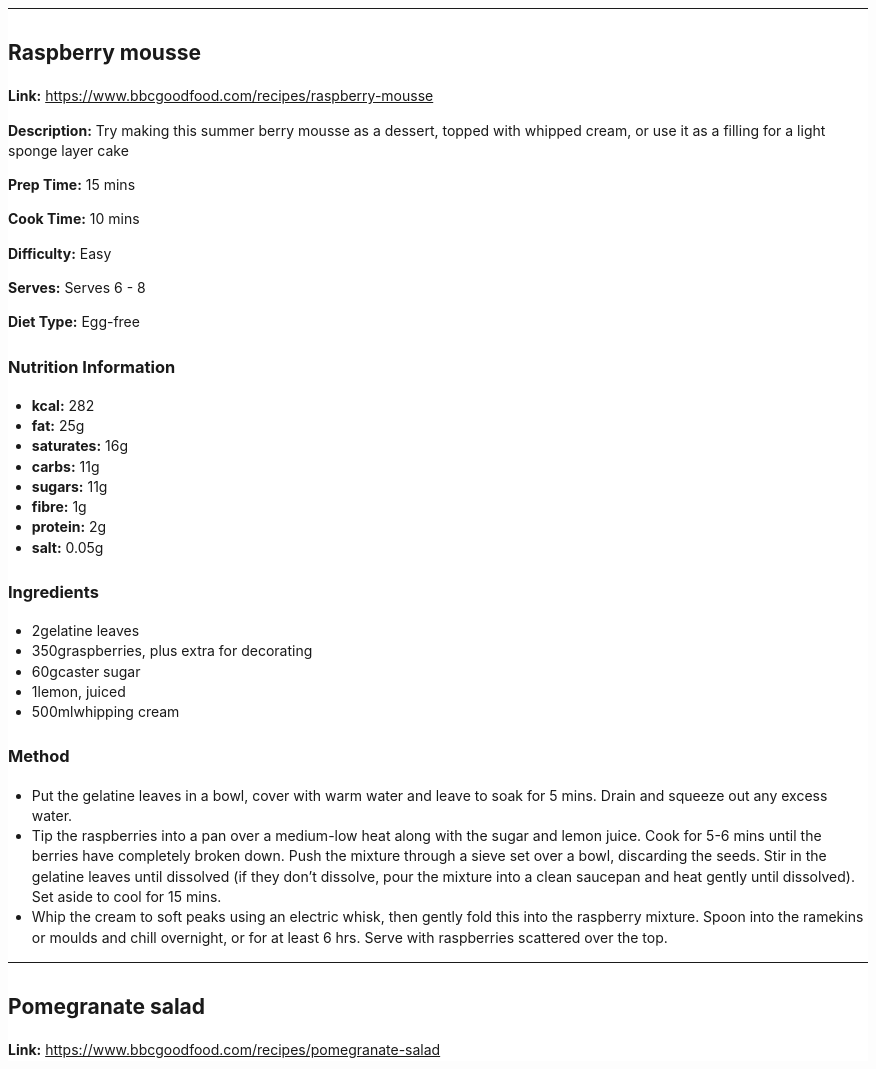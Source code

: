 
---

## Raspberry mousse
**Link:** https://www.bbcgoodfood.com/recipes/raspberry-mousse

**Description:** Try making this summer berry mousse as a dessert, topped with whipped cream, or use it as a filling for a light sponge layer cake

**Prep Time:** 15 mins

**Cook Time:** 10 mins

**Difficulty:** Easy

**Serves:** Serves 6 - 8

**Diet Type:** Egg-free

### Nutrition Information
- **kcal:** 282
- **fat:** 25g
- **saturates:** 16g
- **carbs:** 11g
- **sugars:** 11g
- **fibre:** 1g
- **protein:** 2g
- **salt:** 0.05g

### Ingredients
- 2gelatine leaves
- 350graspberries, plus extra for decorating
- 60gcaster sugar
- 1lemon, juiced
- 500mlwhipping cream

### Method
- Put the gelatine leaves in a bowl, cover with warm water and leave to soak for 5 mins. Drain and squeeze out any excess water.
- Tip the raspberries into a pan over a medium-low heat along with the sugar and lemon juice. Cook for 5-6 mins until the berries have completely broken down. Push the mixture through a sieve set over a bowl, discarding the seeds. Stir in the gelatine leaves until dissolved (if they don’t dissolve, pour the mixture into a clean saucepan and heat gently until dissolved). Set aside to cool for 15 mins.
- Whip the cream to soft peaks using an electric whisk, then gently fold this into the raspberry mixture. Spoon into the ramekins or moulds and chill overnight, or for at least 6 hrs. Serve with raspberries scattered over the top.


---

## Pomegranate salad
**Link:** https://www.bbcgoodfood.com/recipes/pomegranate-salad
